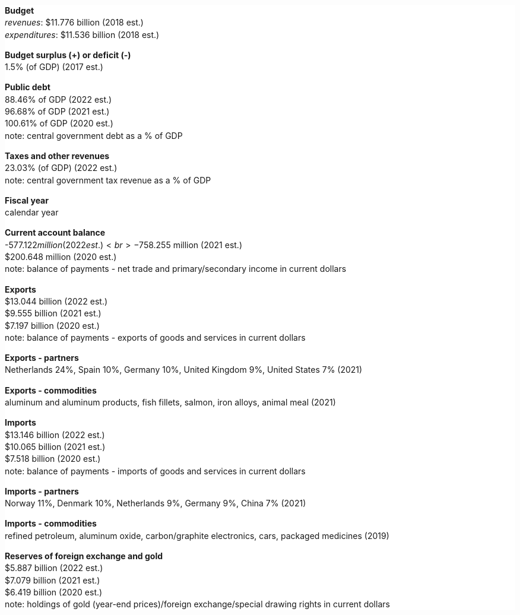 **Budget**<br>
_revenues_: $11.776 billion (2018 est.)<br>
_expenditures_: $11.536 billion (2018 est.)<br>

**Budget surplus (+) or deficit (-)**<br>
1.5% (of GDP) (2017 est.)<br>

**Public debt**<br>
88.46% of GDP (2022 est.)<br>
96.68% of GDP (2021 est.)<br>
100.61% of GDP (2020 est.)<br>
note: central government debt as a % of GDP<br>

**Taxes and other revenues**<br>
23.03% (of GDP) (2022 est.)<br>
note: central government tax revenue as a % of GDP<br>

**Fiscal year**<br>
calendar year<br>

**Current account balance**<br>
-$577.122 million (2022 est.)<br>
-$758.255 million (2021 est.)<br>
$200.648 million (2020 est.)<br>
note: balance of payments - net trade and primary/secondary income in current dollars<br>

**Exports**<br>
$13.044 billion (2022 est.)<br>
$9.555 billion (2021 est.)<br>
$7.197 billion (2020 est.)<br>
note: balance of payments - exports of goods and services in current dollars<br>

**Exports - partners**<br>
Netherlands 24%, Spain 10%, Germany 10%, United Kingdom 9%, United States 7% (2021)<br>

**Exports - commodities**<br>
aluminum and aluminum products, fish fillets, salmon, iron alloys, animal meal (2021)<br>

**Imports**<br>
$13.146 billion (2022 est.)<br>
$10.065 billion (2021 est.)<br>
$7.518 billion (2020 est.)<br>
note: balance of payments - imports of goods and services in current dollars<br>

**Imports - partners**<br>
Norway 11%, Denmark 10%, Netherlands 9%, Germany 9%, China 7% (2021)<br>

**Imports - commodities**<br>
refined petroleum, aluminum oxide, carbon/graphite electronics, cars, packaged medicines (2019)<br>

**Reserves of foreign exchange and gold**<br>
$5.887 billion (2022 est.)<br>
$7.079 billion (2021 est.)<br>
$6.419 billion (2020 est.)<br>
note: holdings of gold (year-end prices)/foreign exchange/special drawing rights in current dollars<br>
